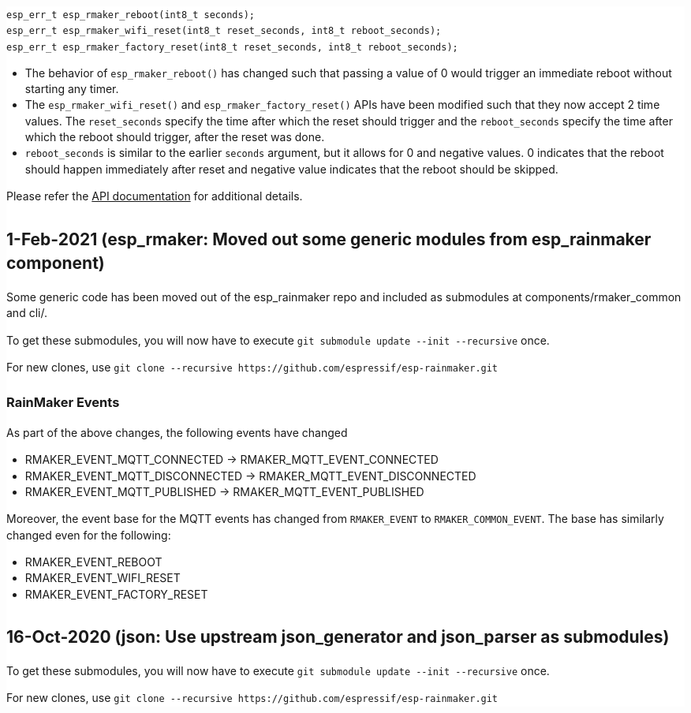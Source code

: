 ```
esp_err_t esp_rmaker_reboot(int8_t seconds);
esp_err_t esp_rmaker_wifi_reset(int8_t reset_seconds, int8_t reboot_seconds);
esp_err_t esp_rmaker_factory_reset(int8_t reset_seconds, int8_t reboot_seconds);
```

- The behavior of `esp_rmaker_reboot()` has changed such that passing a value of 0 would trigger
an immediate reboot without starting any timer.
- The `esp_rmaker_wifi_reset()` and `esp_rmaker_factory_reset()` APIs have been modified such that
they now accept 2 time values. The `reset_seconds` specify the time after which the reset should trigger
and the `reboot_seconds` specify the time after which the reboot should trigger, after the reset
was done.
- `reboot_seconds` is similar to the earlier `seconds` argument, but it allows for 0 and negative values.
0 indicates that the reboot should happen immediately after reset and negative value indicates that the
reboot should be skipped.

Please refer the [API documentation](https://docs.espressif.com/projects/esp-rainmaker/en/latest/c-api-reference/rainmaker_common.html#utilities) for additional details.

## 1-Feb-2021 (esp_rmaker: Moved out some generic modules from esp_rainmaker component)

Some generic code has been moved out of the esp_rainmaker repo and included as submodules at
components/rmaker_common and cli/.

To get these submodules, you will now have to execute `git submodule update --init --recursive` once.

For new clones, use `git clone --recursive https://github.com/espressif/esp-rainmaker.git`

### RainMaker Events

As part of the above changes, the following events have changed

- RMAKER_EVENT_MQTT_CONNECTED -> RMAKER_MQTT_EVENT_CONNECTED
- RMAKER_EVENT_MQTT_DISCONNECTED -> RMAKER_MQTT_EVENT_DISCONNECTED
- RMAKER_EVENT_MQTT_PUBLISHED -> RMAKER_MQTT_EVENT_PUBLISHED

Moreover, the event base for the MQTT events has changed from `RMAKER_EVENT` to `RMAKER_COMMON_EVENT`. The base has similarly changed even for the following:

- RMAKER_EVENT_REBOOT
- RMAKER_EVENT_WIFI_RESET
- RMAKER_EVENT_FACTORY_RESET

## 16-Oct-2020 (json: Use upstream json_generator and json_parser as submodules)

To get these submodules, you will now have to execute `git submodule update --init --recursive` once.

For new clones, use `git clone --recursive https://github.com/espressif/esp-rainmaker.git`
